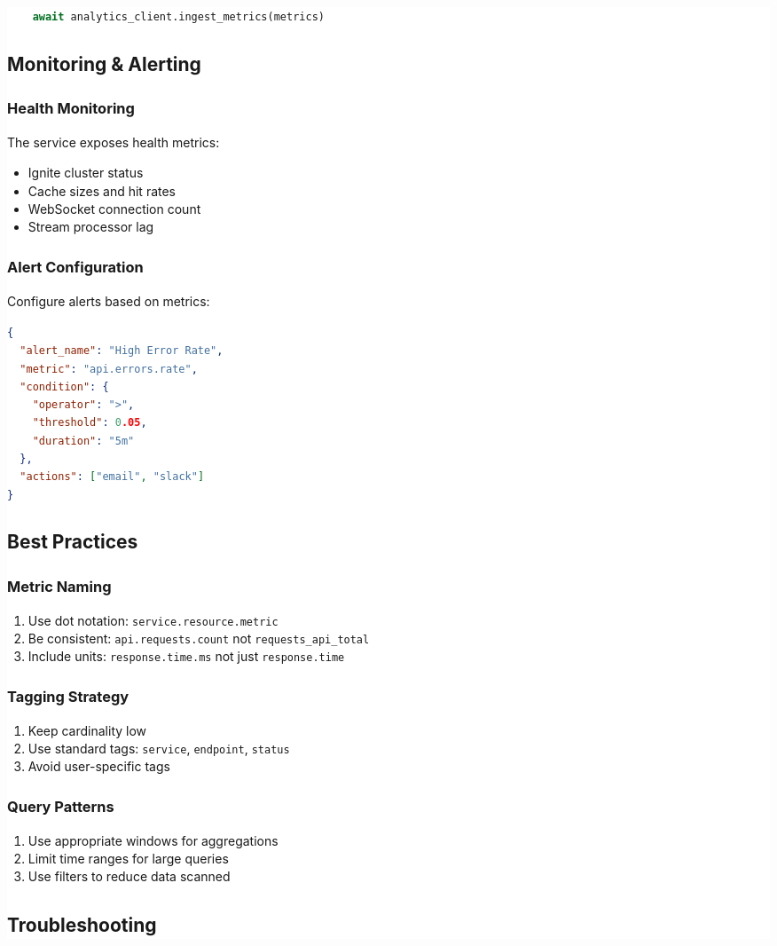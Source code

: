 ```python
    await analytics_client.ingest_metrics(metrics)
```

## Monitoring & Alerting

### Health Monitoring

The service exposes health metrics:

- Ignite cluster status
- Cache sizes and hit rates
- WebSocket connection count
- Stream processor lag

### Alert Configuration

Configure alerts based on metrics:

```json
{
  "alert_name": "High Error Rate",
  "metric": "api.errors.rate",
  "condition": {
    "operator": ">",
    "threshold": 0.05,
    "duration": "5m"
  },
  "actions": ["email", "slack"]
}
```

## Best Practices

### Metric Naming

1. Use dot notation: `service.resource.metric`
2. Be consistent: `api.requests.count` not `requests_api_total`
3. Include units: `response.time.ms` not just `response.time`

### Tagging Strategy

1. Keep cardinality low
2. Use standard tags: `service`, `endpoint`, `status`
3. Avoid user-specific tags

### Query Patterns

1. Use appropriate windows for aggregations
2. Limit time ranges for large queries
3. Use filters to reduce data scanned

## Troubleshooting
